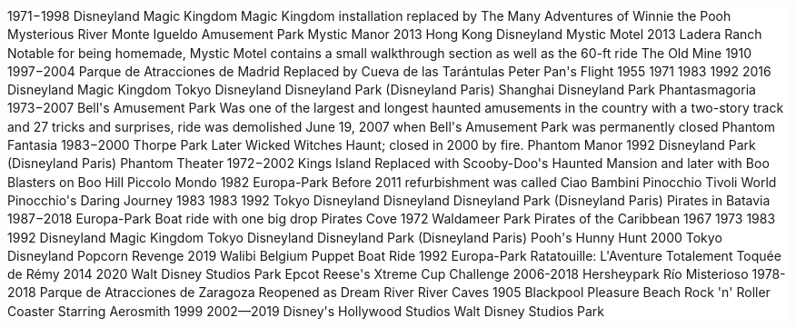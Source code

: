 1971−1998	Disneyland
Magic Kingdom	Magic Kingdom installation replaced by The Many Adventures of Winnie the Pooh
Mysterious River		Monte Igueldo Amusement Park
Mystic Manor	2013	Hong Kong Disneyland
Mystic Motel	2013	Ladera Ranch	Notable for being homemade, Mystic Motel contains a small walkthrough section as well as the 60-ft ride
The Old Mine 1910	1997−2004	Parque de Atracciones de Madrid	Replaced by Cueva de las Tarántulas
Peter Pan's Flight	1955
1971
1983
1992
2016	Disneyland
Magic Kingdom
Tokyo Disneyland
Disneyland Park (Disneyland Paris)
Shanghai Disneyland Park
Phantasmagoria	1973−2007	Bell's Amusement Park	Was one of the largest and longest haunted amusements in the country with a two-story track and 27 tricks and surprises, ride was demolished June 19, 2007 when Bell's Amusement Park was permanently closed
Phantom Fantasia	1983−2000	Thorpe Park	Later Wicked Witches Haunt; closed in 2000 by fire.
Phantom Manor	1992	Disneyland Park (Disneyland Paris)
Phantom Theater	1972−2002	Kings Island	Replaced with Scooby-Doo's Haunted Mansion and later with Boo Blasters on Boo Hill
Piccolo Mondo	1982	Europa-Park	Before 2011 refurbishment was called Ciao Bambini
Pinocchio		Tivoli World
Pinocchio's Daring Journey	1983
1983
1992	Tokyo Disneyland
Disneyland
Disneyland Park (Disneyland Paris)
Pirates in Batavia	1987−2018	Europa-Park	Boat ride with one big drop
Pirates Cove	1972	Waldameer Park
Pirates of the Caribbean	1967
1973
1983
1992	Disneyland
Magic Kingdom
Tokyo Disneyland
Disneyland Park (Disneyland Paris)
Pooh's Hunny Hunt	2000	Tokyo Disneyland
Popcorn Revenge	2019	Walibi Belgium
Puppet Boat Ride	1992	Europa-Park
Ratatouille: L'Aventure Totalement Toquée de Rémy	2014
2020	Walt Disney Studios Park
Epcot
Reese's Xtreme Cup Challenge	2006-2018	Hersheypark
Río Misterioso	1978-2018	Parque de Atracciones de Zaragoza	Reopened as Dream River
River Caves	1905	Blackpool Pleasure Beach
Rock 'n' Roller Coaster Starring Aerosmith	1999
2002—2019	Disney's Hollywood Studios
Walt Disney Studios Park
